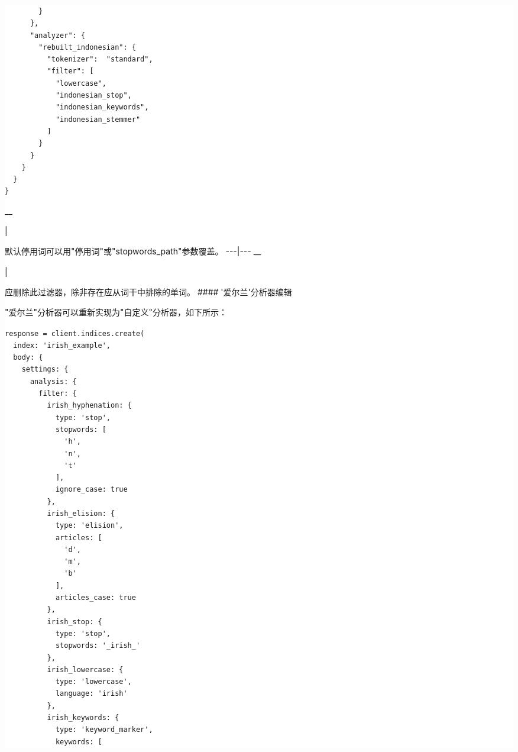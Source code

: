             }
          },
          "analyzer": {
            "rebuilt_indonesian": {
              "tokenizer":  "standard",
              "filter": [
                "lowercase",
                "indonesian_stop",
                "indonesian_keywords",
                "indonesian_stemmer"
              ]
            }
          }
        }
      }
    }

__

|

默认停用词可以用"停用词"或"stopwords_path"参数覆盖。   ---|---    __

|

应删除此过滤器，除非存在应从词干中排除的单词。   #### '爱尔兰'分析器编辑

"爱尔兰"分析器可以重新实现为"自定义"分析器，如下所示：

    
    
    response = client.indices.create(
      index: 'irish_example',
      body: {
        settings: {
          analysis: {
            filter: {
              irish_hyphenation: {
                type: 'stop',
                stopwords: [
                  'h',
                  'n',
                  't'
                ],
                ignore_case: true
              },
              irish_elision: {
                type: 'elision',
                articles: [
                  'd',
                  'm',
                  'b'
                ],
                articles_case: true
              },
              irish_stop: {
                type: 'stop',
                stopwords: '_irish_'
              },
              irish_lowercase: {
                type: 'lowercase',
                language: 'irish'
              },
              irish_keywords: {
                type: 'keyword_marker',
                keywords: [